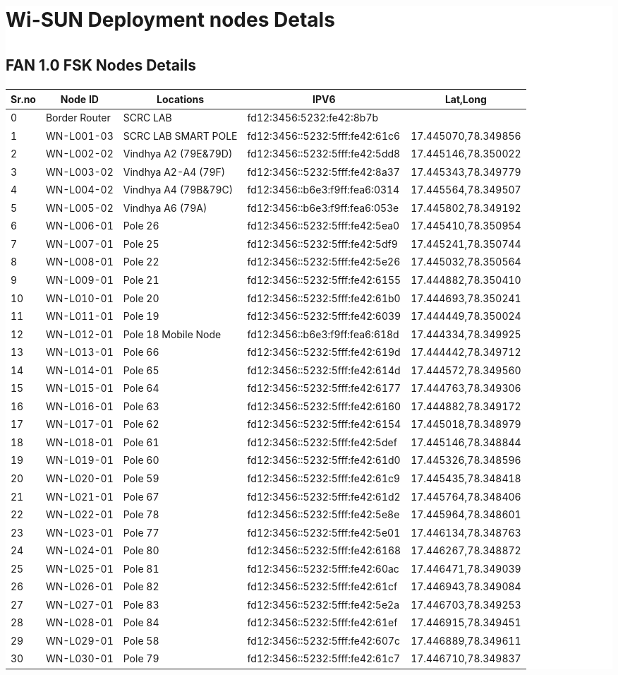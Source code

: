 # Wi-SUN Deployment nodes Detals 

## FAN 1.0 FSK Nodes Details

| Sr.no | Node ID       | Locations                  | IPV6                           | Lat,Long            |
|-------|---------------|----------------------------|--------------------------------|---------------------|
|   0   | Border Router |          SCRC LAB          | fd12:3456:5232:fe42:8b7b       |                     |
|   1   | WN-L001-03    |     SCRC LAB SMART POLE    | fd12:3456::5232:5fff:fe42:61c6 | 17.445070,78.349856 |
|   2   | WN-L002-02    | Vindhya   A2 (79E&amp;79D) | fd12:3456::5232:5fff:fe42:5dd8 | 17.445146,78.350022 |
|   3   | WN-L003-02    |    Vindhya   A2-A4 (79F)   | fd12:3456::5232:5fff:fe42:8a37 | 17.445343,78.349779 |
|   4   | WN-L004-02    | Vindhya   A4 (79B&amp;79C) | fd12:3456::b6e3:f9ff:fea6:0314 | 17.445564,78.349507 |
|   5   | WN-L005-02    |     Vindhya   A6 (79A)     | fd12:3456::b6e3:f9ff:fea6:053e | 17.445802,78.349192 |
|   6   | WN-L006-01    |           Pole 26          | fd12:3456::5232:5fff:fe42:5ea0 | 17.445410,78.350954 |
|   7   | WN-L007-01    |          Pole   25         | fd12:3456::5232:5fff:fe42:5df9 | 17.445241,78.350744 |
|   8   | WN-L008-01    |          Pole   22         | fd12:3456::5232:5fff:fe42:5e26 | 17.445032,78.350564 |
|   9   | WN-L009-01    |          Pole   21         | fd12:3456::5232:5fff:fe42:6155 | 17.444882,78.350410 |
|   10  | WN-L010-01    |          Pole   20         | fd12:3456::5232:5fff:fe42:61b0 | 17.444693,78.350241 |
|   11  | WN-L011-01    |          Pole   19         | fd12:3456::5232:5fff:fe42:6039 | 17.444449,78.350024 |
|   12  | WN-L012-01    |    Pole   18 Mobile Node   | fd12:3456::b6e3:f9ff:fea6:618d | 17.444334,78.349925 |
|   13  | WN-L013-01    |          Pole   66         | fd12:3456::5232:5fff:fe42:619d | 17.444442,78.349712 |
|   14  | WN-L014-01    |          Pole   65         | fd12:3456::5232:5fff:fe42:614d | 17.444572,78.349560 |
|   15  | WN-L015-01    |          Pole   64         | fd12:3456::5232:5fff:fe42:6177 | 17.444763,78.349306 |
|   16  | WN-L016-01    |          Pole   63         | fd12:3456::5232:5fff:fe42:6160 | 17.444882,78.349172 |
|   17  | WN-L017-01    |          Pole   62         | fd12:3456::5232:5fff:fe42:6154 | 17.445018,78.348979 |
|   18  | WN-L018-01    |          Pole   61         | fd12:3456::5232:5fff:fe42:5def | 17.445146,78.348844 |
|   19  | WN-L019-01    |          Pole   60         | fd12:3456::5232:5fff:fe42:61d0 | 17.445326,78.348596 |
|   20  | WN-L020-01    |          Pole   59         | fd12:3456::5232:5fff:fe42:61c9 | 17.445435,78.348418 |
|   21  | WN-L021-01    |          Pole   67         | fd12:3456::5232:5fff:fe42:61d2 | 17.445764,78.348406 |
|   22  | WN-L022-01    |          Pole   78         | fd12:3456::5232:5fff:fe42:5e8e | 17.445964,78.348601 |
|   23  | WN-L023-01    |          Pole   77         | fd12:3456::5232:5fff:fe42:5e01 | 17.446134,78.348763 |
|   24  | WN-L024-01    |          Pole   80         | fd12:3456::5232:5fff:fe42:6168 | 17.446267,78.348872 |
|   25  | WN-L025-01    |          Pole   81         | fd12:3456::5232:5fff:fe42:60ac | 17.446471,78.349039 |
|   26  | WN-L026-01    |          Pole   82         | fd12:3456::5232:5fff:fe42:61cf | 17.446943,78.349084 |
|   27  | WN-L027-01    |          Pole   83         | fd12:3456::5232:5fff:fe42:5e2a | 17.446703,78.349253 |
|   28  | WN-L028-01    |          Pole   84         | fd12:3456::5232:5fff:fe42:61ef | 17.446915,78.349451 |
|   29  | WN-L029-01    |          Pole   58         | fd12:3456::5232:5fff:fe42:607c | 17.446889,78.349611 |
|   30  | WN-L030-01    |          Pole   79         | fd12:3456::5232:5fff:fe42:61c7 | 17.446710,78.349837 |
